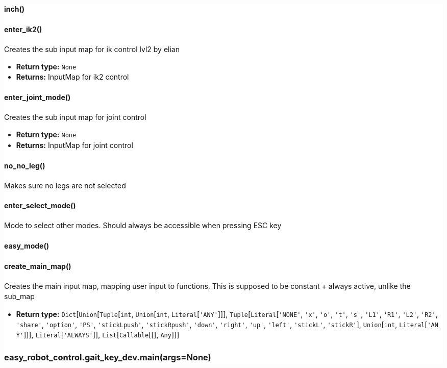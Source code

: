 #### inch()

#### enter_ik2()

Creates the sub input map for ik control lvl2 by elian

* **Return type:**
  `None`
* **Returns:**
  InputMap for ik2 control

#### enter_joint_mode()

Creates the sub input map for joint control

* **Return type:**
  `None`
* **Returns:**
  InputMap for joint control

#### no_no_leg()

Makes sure no legs are not selected

#### enter_select_mode()

Mode to select other modes.
Should always be accessible when pressing ESC key

#### easy_mode()

#### create_main_map()

Creates the main input map, mapping user input to functions,
This is supposed to be constant + always active, unlike the sub_map

* **Return type:**
  `Dict`[`Union`[`Tuple`[`int`, `Union`[`int`, `Literal`[`'ANY'`]]], `Tuple`[`Literal`[`'NONE'`, `'x'`, `'o'`, `'t'`, `'s'`, `'L1'`, `'R1'`, `'L2'`, `'R2'`, `'share'`, `'option'`, `'PS'`, `'stickLpush'`, `'stickRpush'`, `'down'`, `'right'`, `'up'`, `'left'`, `'stickL'`, `'stickR'`], `Union`[`int`, `Literal`[`'ANY'`]]], `Literal`[`'ALWAYS'`]], `List`[`Callable`[[], `Any`]]]

### easy_robot_control.gait_key_dev.main(args=None)
